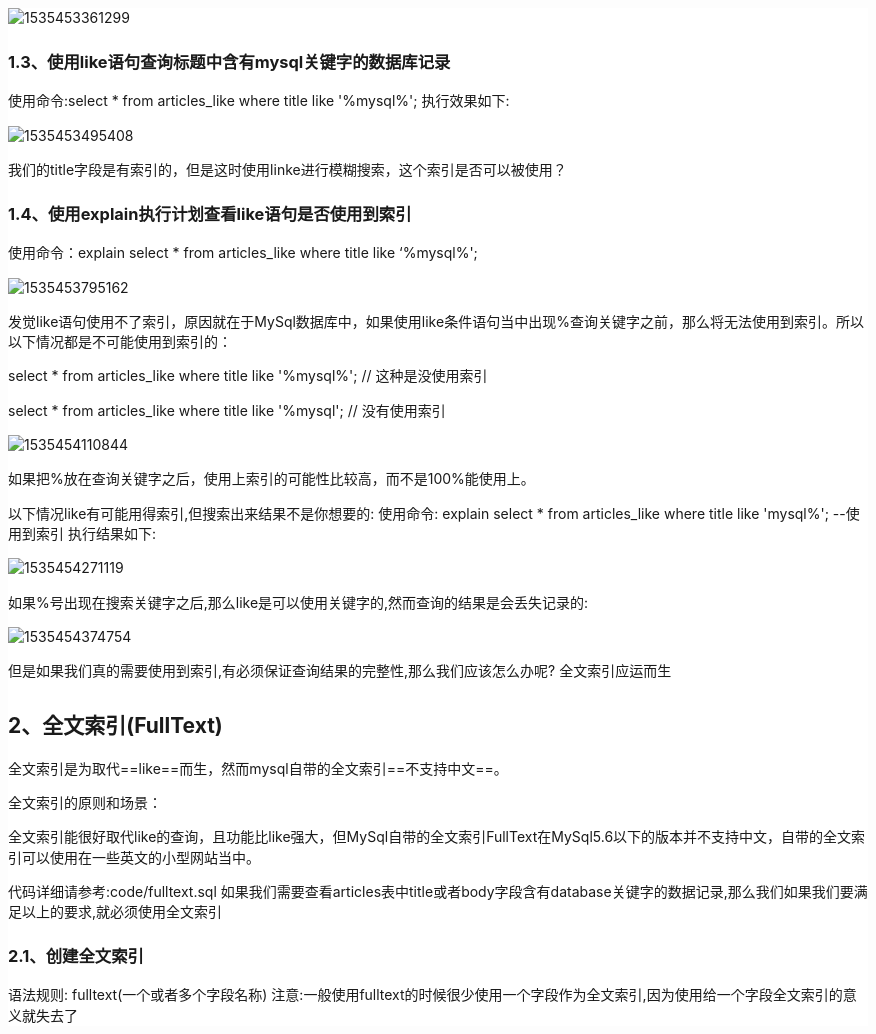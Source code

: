 ![1535453361299](1535453361299.png)

### 1.3、使用like语句查询标题中含有mysql关键字的数据库记录

使用命令:select * from articles_like where title like '%mysql%';
执行效果如下:

![1535453495408](1535453495408.png)

我们的title字段是有索引的，但是这时使用linke进行模糊搜索，这个索引是否可以被使用？

### 1.4、使用explain执行计划查看like语句是否使用到索引

使用命令：explain select * from articles_like where title like ‘%mysql%';

![1535453795162](1535453795162.png)

发觉like语句使用不了索引，原因就在于MySql数据库中，如果使用like条件语句当中出现%查询关键字之前，那么将无法使用到索引。所以以下情况都是不可能使用到索引的：

select * from articles_like where title like '%mysql%';     // 这种是没使用索引

select * from articles_like where title like '%mysql';	// 没有使用索引

![1535454110844](1535454110844.png)

如果把%放在查询关键字之后，使用上索引的可能性比较高，而不是100%能使用上。

以下情况like有可能用得索引,但搜索出来结果不是你想要的:
使用命令: explain select * from articles_like where title like 'mysql%';  --使用到索引
执行结果如下:

![1535454271119](1535454271119.png)

如果%号出现在搜索关键字之后,那么like是可以使用关键字的,然而查询的结果是会丢失记录的:

![1535454374754](1535454374754.png)

但是如果我们真的需要使用到索引,有必须保证查询结果的完整性,那么我们应该怎么办呢?
全文索引应运而生

## 2、全文索引(FullText)

全文索引是为取代==like==而生，然而mysql自带的全文索引==不支持中文==。

全文索引的原则和场景：

​	全文索引能很好取代like的查询，且功能比like强大，但MySql自带的全文索引FullText在MySql5.6以下的版本并不支持中文，自带的全文索引可以使用在一些英文的小型网站当中。

代码详细请参考:code/fulltext.sql
如果我们需要查看articles表中title或者body字段含有database关键字的数据记录,那么我们如果我们要满足以上的要求,就必须使用全文索引

### 2.1、创建全文索引

语法规则: fulltext(一个或者多个字段名称)
注意:一般使用fulltext的时候很少使用一个字段作为全文索引,因为使用给一个字段全文索引的意义就失去了
